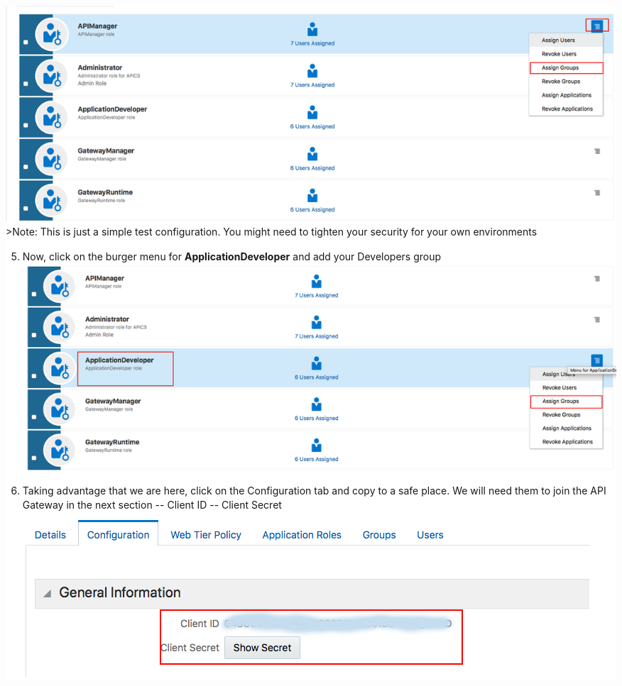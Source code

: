   ![](images/200/assigngroup.png)
    >Note: This is just a simple test configuration. You might need to tighten your security for your own environments

5. Now, click on the burger menu for **ApplicationDeveloper** and add your Developers group
  ![](images/200/developergroup.png)

6. Taking advantage that we are here, click on the Configuration tab and copy to a safe place. We will need them to join the API Gateway in the next section
-- Client ID
-- Client Secret
  ![](images/200/client.png)
